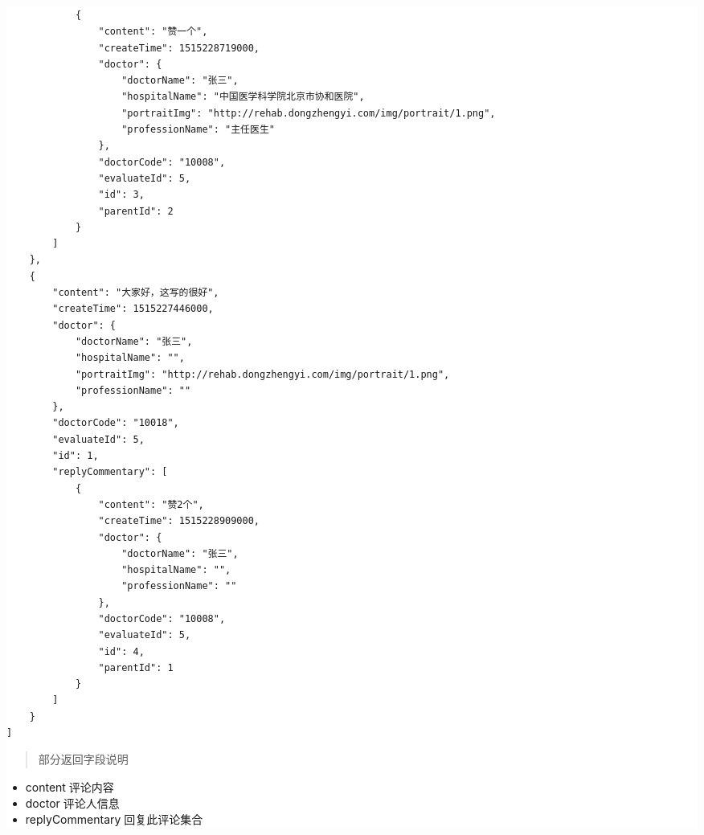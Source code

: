 ```
            {
                "content": "赞一个",
                "createTime": 1515228719000,
                "doctor": {
                    "doctorName": "张三",
                    "hospitalName": "中国医学科学院北京市协和医院",
                    "portraitImg": "http://rehab.dongzhengyi.com/img/portrait/1.png",
                    "professionName": "主任医生"
                },
                "doctorCode": "10008",
                "evaluateId": 5,
                "id": 3,
                "parentId": 2
            }
        ]
    },
    {
        "content": "大家好，这写的很好",
        "createTime": 1515227446000,
        "doctor": {
            "doctorName": "张三",
            "hospitalName": "",
            "portraitImg": "http://rehab.dongzhengyi.com/img/portrait/1.png",
            "professionName": ""
        },
        "doctorCode": "10018",
        "evaluateId": 5,
        "id": 1,
        "replyCommentary": [
            {
                "content": "赞2个",
                "createTime": 1515228909000,
                "doctor": {
                    "doctorName": "张三",
                    "hospitalName": "",
                    "professionName": ""
                },
                "doctorCode": "10008",
                "evaluateId": 5,
                "id": 4,
                "parentId": 1
            }
        ]
    }
]
```
>部分返回字段说明
- content 评论内容
- doctor 评论人信息
- replyCommentary 回复此评论集合
